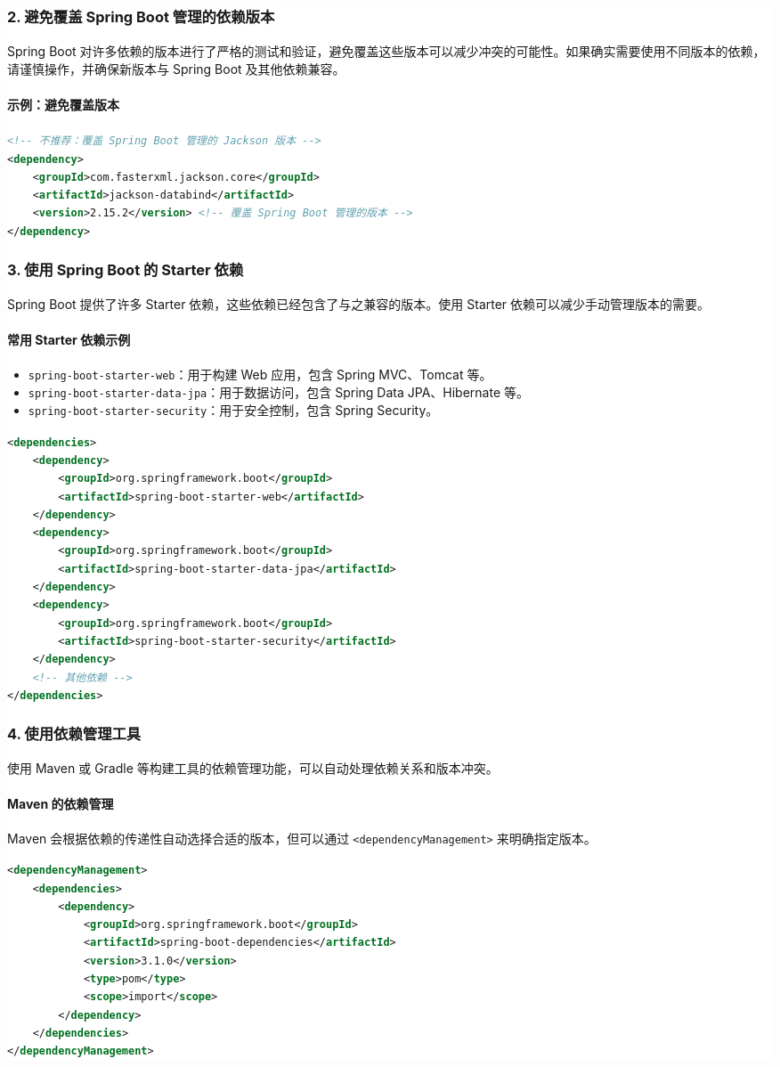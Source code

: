 ### 2. **避免覆盖 Spring Boot 管理的依赖版本**

Spring Boot 对许多依赖的版本进行了严格的测试和验证，避免覆盖这些版本可以减少冲突的可能性。如果确实需要使用不同版本的依赖，请谨慎操作，并确保新版本与 Spring Boot 及其他依赖兼容。

#### **示例：避免覆盖版本**

```xml
<!-- 不推荐：覆盖 Spring Boot 管理的 Jackson 版本 -->
<dependency>
    <groupId>com.fasterxml.jackson.core</groupId>
    <artifactId>jackson-databind</artifactId>
    <version>2.15.2</version> <!-- 覆盖 Spring Boot 管理的版本 -->
</dependency>
```

### 3. **使用 Spring Boot 的 Starter 依赖**

Spring Boot 提供了许多 Starter 依赖，这些依赖已经包含了与之兼容的版本。使用 Starter 依赖可以减少手动管理版本的需要。

#### **常用 Starter 依赖示例**

- `spring-boot-starter-web`：用于构建 Web 应用，包含 Spring MVC、Tomcat 等。
- `spring-boot-starter-data-jpa`：用于数据访问，包含 Spring Data JPA、Hibernate 等。
- `spring-boot-starter-security`：用于安全控制，包含 Spring Security。

```xml
<dependencies>
    <dependency>
        <groupId>org.springframework.boot</groupId>
        <artifactId>spring-boot-starter-web</artifactId>
    </dependency>
    <dependency>
        <groupId>org.springframework.boot</groupId>
        <artifactId>spring-boot-starter-data-jpa</artifactId>
    </dependency>
    <dependency>
        <groupId>org.springframework.boot</groupId>
        <artifactId>spring-boot-starter-security</artifactId>
    </dependency>
    <!-- 其他依赖 -->
</dependencies>
```

### 4. **使用依赖管理工具**

使用 Maven 或 Gradle 等构建工具的依赖管理功能，可以自动处理依赖关系和版本冲突。

#### **Maven 的依赖管理**

Maven 会根据依赖的传递性自动选择合适的版本，但可以通过 `<dependencyManagement>` 来明确指定版本。

```xml
<dependencyManagement>
    <dependencies>
        <dependency>
            <groupId>org.springframework.boot</groupId>
            <artifactId>spring-boot-dependencies</artifactId>
            <version>3.1.0</version>
            <type>pom</type>
            <scope>import</scope>
        </dependency>
    </dependencies>
</dependencyManagement>
```
